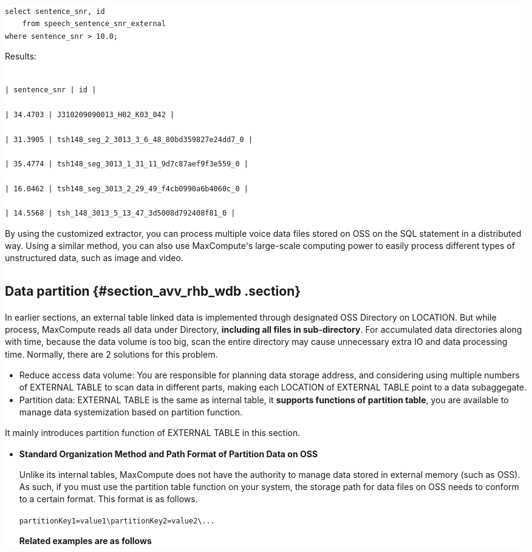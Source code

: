 ```
select sentence_snr, id
    from speech_sentence_snr_external
where sentence_snr > 10.0;
```

Results:

```

| sentence_snr | id |

| 34.4703 | J310209090013_H02_K03_042 |

| 31.3905 | tsh148_seg_2_3013_3_6_48_80bd359827e24dd7_0 |

| 35.4774 | tsh148_seg_3013_1_31_11_9d7c87aef9f3e559_0 |

| 16.0462 | tsh148_seg_3013_2_29_49_f4cb0990a6b4060c_0 |

| 14.5568 | tsh_148_3013_5_13_47_3d5008d792408f81_0 |

```

By using the customized extractor, you can process multiple voice data files stored on OSS on the SQL statement in a distributed way. Using a similar method, you can also use MaxCompute's large-scale computing power to easily process different types of unstructured data, such as image and video.

## Data partition {#section_avv_rhb_wdb .section}

In earlier sections, an external table linked data is implemented through designated OSS Directory on LOCATION. But while process, MaxCompute reads all data under Directory, **including all files in sub-directory**. For accumulated data directories along with time, because the data volume is too big, scan the entire directory may cause unnecessary extra IO and data processing time. Normally, there are 2 solutions for this problem.

-   Reduce access data volume: You are responsible for planning data storage address, and considering using multiple numbers of EXTERNAL TABLE to scan data in different parts, making each LOCATION of EXTERNAL TABLE point to a data subaggegate.
-   Partition data: EXTERNAL TABLE is the same as internal table, it **supports functions of partition table**, you are available to manage data systemization based on partition function.

It mainly introduces partition function of EXTERNAL TABLE in this section.

-   **Standard Organization Method and Path Format of Partition Data on OSS**

    Unlike its internal tables, MaxCompute does not have the authority to manage data stored in external memory \(such as OSS\). As such, if you must use the partition table function on your system, the storage path for data files on OSS needs to conform to a certain format. This format is as follows.

    ```
    partitionKey1=value1\partitionKey2=value2\...
    ```

    **Related examples are as follows**
